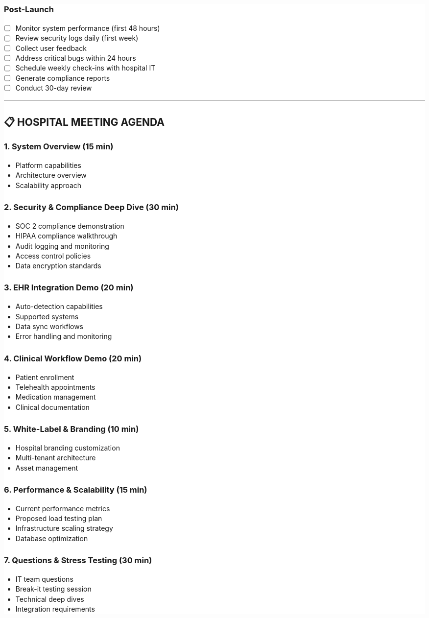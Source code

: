 ### Post-Launch
- [ ] Monitor system performance (first 48 hours)
- [ ] Review security logs daily (first week)
- [ ] Collect user feedback
- [ ] Address critical bugs within 24 hours
- [ ] Schedule weekly check-ins with hospital IT
- [ ] Generate compliance reports
- [ ] Conduct 30-day review

---

## 📋 HOSPITAL MEETING AGENDA

### 1. **System Overview** (15 min)
- Platform capabilities
- Architecture overview
- Scalability approach

### 2. **Security & Compliance Deep Dive** (30 min)
- SOC 2 compliance demonstration
- HIPAA compliance walkthrough
- Audit logging and monitoring
- Access control policies
- Data encryption standards

### 3. **EHR Integration Demo** (20 min)
- Auto-detection capabilities
- Supported systems
- Data sync workflows
- Error handling and monitoring

### 4. **Clinical Workflow Demo** (20 min)
- Patient enrollment
- Telehealth appointments
- Medication management
- Clinical documentation

### 5. **White-Label & Branding** (10 min)
- Hospital branding customization
- Multi-tenant architecture
- Asset management

### 6. **Performance & Scalability** (15 min)
- Current performance metrics
- Proposed load testing plan
- Infrastructure scaling strategy
- Database optimization

### 7. **Questions & Stress Testing** (30 min)
- IT team questions
- Break-it testing session
- Technical deep dives
- Integration requirements
